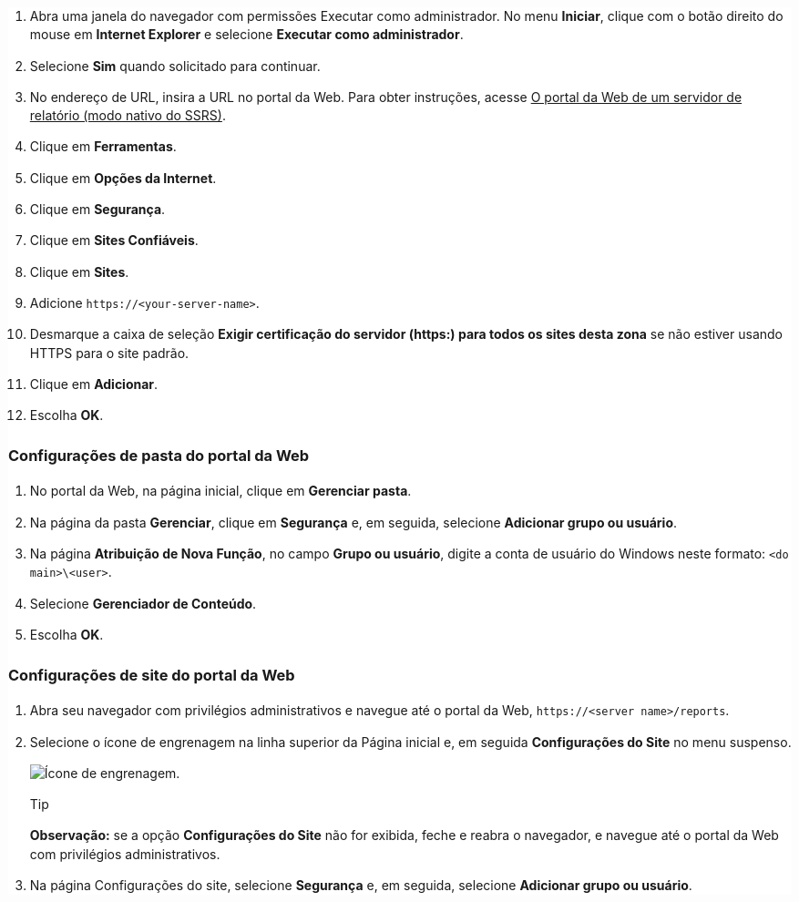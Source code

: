1.  Abra uma janela do navegador com permissões Executar como administrador. No menu **Iniciar**, clique com o botão direito do mouse em **Internet Explorer** e selecione **Executar como administrador**.  
  
2.  Selecione **Sim** quando solicitado para continuar.  
  
3.  No endereço de URL, insira a URL no portal da Web. Para obter instruções, acesse [O portal da Web de um servidor de relatório &#40;modo nativo do SSRS&#41;](../../reporting-services/web-portal-ssrs-native-mode.md).  
  
4.  Clique em **Ferramentas**.  
  
5.  Clique em **Opções da Internet**.  
  
6.  Clique em **Segurança**.  
  
7.  Clique em **Sites Confiáveis**.  
  
8.  Clique em **Sites**.  
  
9. Adicione `https://<your-server-name>`.  
  
10. Desmarque a caixa de seleção **Exigir certificação do servidor (https:) para todos os sites desta zona** se não estiver usando HTTPS para o site padrão.  
  
11. Clique em **Adicionar**.  
  
12. Escolha **OK**.  
  
###  <a name="bkmk_configure_folder_settings"></a> Configurações de pasta do portal da Web  
  
1.  No portal da Web, na página inicial, clique em **Gerenciar pasta**.  
  
2.  Na página da pasta **Gerenciar**, clique em **Segurança** e, em seguida, selecione **Adicionar grupo ou usuário**.  
  
3.  Na página **Atribuição de Nova Função**, no campo **Grupo ou usuário**, digite a conta de usuário do Windows neste formato: `<domain>\<user>`.  
  
5.  Selecione **Gerenciador de Conteúdo**.  
  
6.  Escolha **OK**.  
  
###  <a name="bkmk_configure_site_settings"></a> Configurações de site do portal da Web  
  
1.  Abra seu navegador com privilégios administrativos e navegue até o portal da Web, `https://<server name>/reports`.  
  
2.  Selecione o ícone de engrenagem na linha superior da Página inicial e, em seguida **Configurações do Site** no menu suspenso. 
  
    ![Ícone de engrenagem](../media/ssrsgearmenu.png).
    >[!TIP]  
    >**Observação:** se a opção **Configurações do Site** não for exibida, feche e reabra o navegador, e navegue até o portal da Web com privilégios administrativos.  
  
3.  Na página Configurações do site, selecione **Segurança** e, em seguida, selecione **Adicionar grupo ou usuário**.  
  